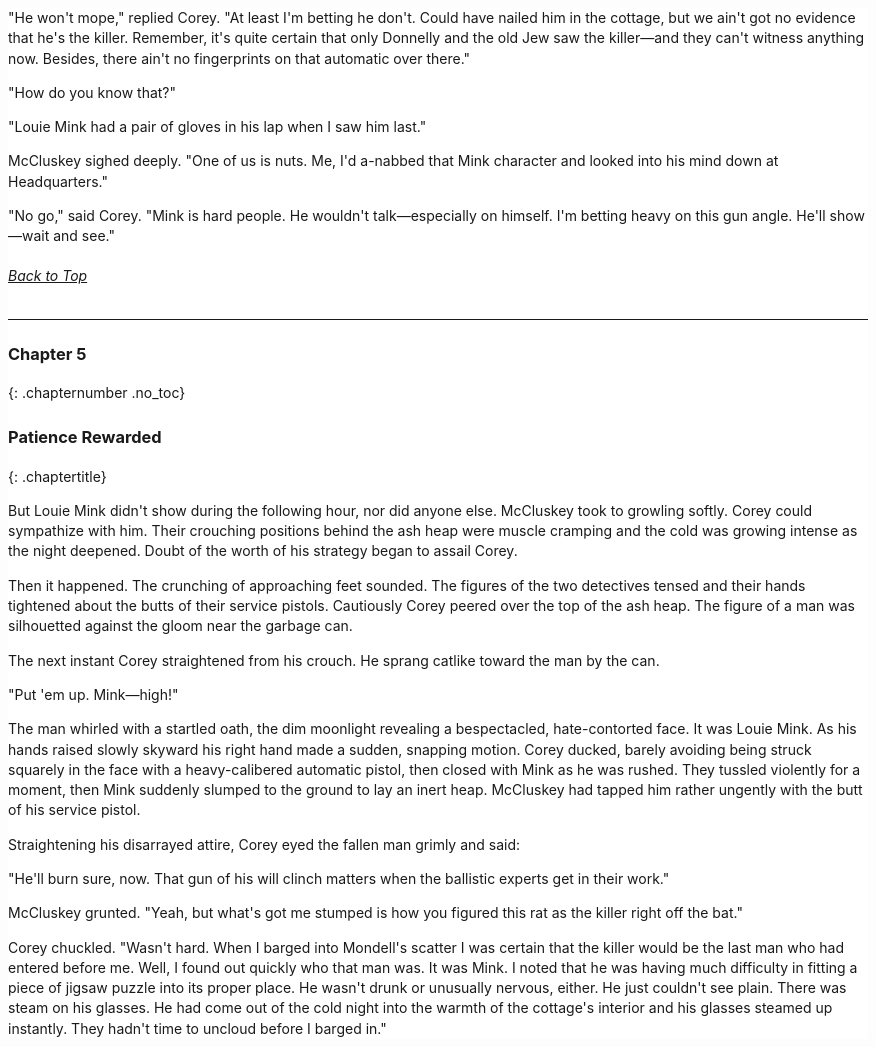 &quot;He won&#39;t mope,&quot; replied Corey. &quot;At least I&#39;m betting he don&#39;t. Could have nailed him in the cottage, but we ain&#39;t got no evidence that he&#39;s the killer. Remember, it&#39;s quite certain that only Donnelly and the old Jew saw the killer—and they can&#39;t witness anything now. Besides, there ain&#39;t no fingerprints on that automatic over there.&quot;

&quot;How do you know that?&quot;

&quot;Louie Mink had a pair of gloves in his lap when I saw him last.&quot;

McCluskey sighed deeply. &quot;One of us is nuts. Me, I&#39;d a-nabbed that Mink character and looked into his mind down at Headquarters.&quot;

&quot;No go,&quot; said Corey. &quot;Mink is hard people. He wouldn&#39;t talk—especially on himself. I&#39;m betting heavy on this gun angle. He&#39;ll show—wait and see.&quot;

<h6 class="btt"><a href="#top">Back to Top</a></h6>

<hr>

### Chapter 5
{: .chapternumber .no_toc}

### Patience Rewarded
{: .chaptertitle}

But Louie Mink didn&#39;t show during the following hour, nor did anyone else. McCluskey took to growling softly. Corey could sympathize with him. Their crouching positions behind the ash heap were muscle cramping and the cold was growing intense as the night deepened. Doubt of the worth of his strategy began to assail Corey.

Then it happened. The crunching of approaching feet sounded. The figures of the two detectives tensed and their hands tightened about the butts of their service pistols. Cautiously Corey peered over the top of the ash heap. The figure of a man was silhouetted against the gloom near the garbage can.

The next instant Corey straightened from his crouch. He sprang catlike toward the man by the can.

&quot;Put &#39;em up. Mink—high!&quot;

The man whirled with a startled oath, the dim moonlight revealing a bespectacled, hate-contorted face. It was Louie Mink. As his hands raised slowly skyward his right hand made a sudden, snapping motion. Corey ducked, barely avoiding being struck squarely in the face with a heavy-calibered automatic pistol, then closed with Mink as he was rushed. They tussled violently for a moment, then Mink suddenly slumped to the ground to lay an inert heap. McCluskey had tapped him rather ungently with the butt of his service pistol.

Straightening his disarrayed attire, Corey eyed the fallen man grimly and said:

&quot;He&#39;ll burn sure, now. That gun of his will clinch matters when the ballistic experts get in their work.&quot;

McCluskey grunted. &quot;Yeah, but what&#39;s got me stumped is how you figured this rat as the killer right off the bat.&quot;

Corey chuckled. &quot;Wasn&#39;t hard. When I barged into Mondell&#39;s scatter I was certain that the killer would be the last man who had entered before me. Well, I found out quickly who that man was. It was Mink. I noted that he was having much difficulty in fitting a piece of jigsaw puzzle into its proper place. He wasn&#39;t drunk or unusually nervous, either. He just couldn&#39;t see plain. There was steam on his glasses. He had come out of the cold night into the warmth of the cottage&#39;s interior and his glasses steamed up instantly. They hadn&#39;t time to uncloud before I barged in.&quot;
